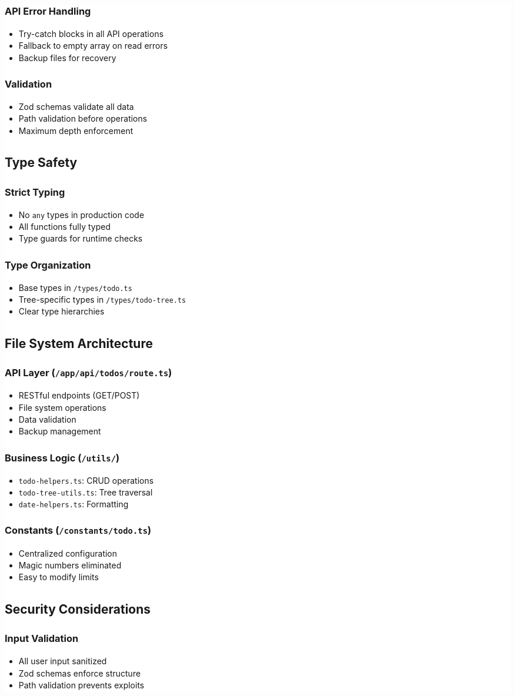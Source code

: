 ### API Error Handling
- Try-catch blocks in all API operations
- Fallback to empty array on read errors
- Backup files for recovery

### Validation
- Zod schemas validate all data
- Path validation before operations
- Maximum depth enforcement

## Type Safety

### Strict Typing
- No `any` types in production code
- All functions fully typed
- Type guards for runtime checks

### Type Organization
- Base types in `/types/todo.ts`
- Tree-specific types in `/types/todo-tree.ts`
- Clear type hierarchies

## File System Architecture

### API Layer (`/app/api/todos/route.ts`)
- RESTful endpoints (GET/POST)
- File system operations
- Data validation
- Backup management

### Business Logic (`/utils/`)
- `todo-helpers.ts`: CRUD operations
- `todo-tree-utils.ts`: Tree traversal
- `date-helpers.ts`: Formatting

### Constants (`/constants/todo.ts`)
- Centralized configuration
- Magic numbers eliminated
- Easy to modify limits

## Security Considerations

### Input Validation
- All user input sanitized
- Zod schemas enforce structure
- Path validation prevents exploits
